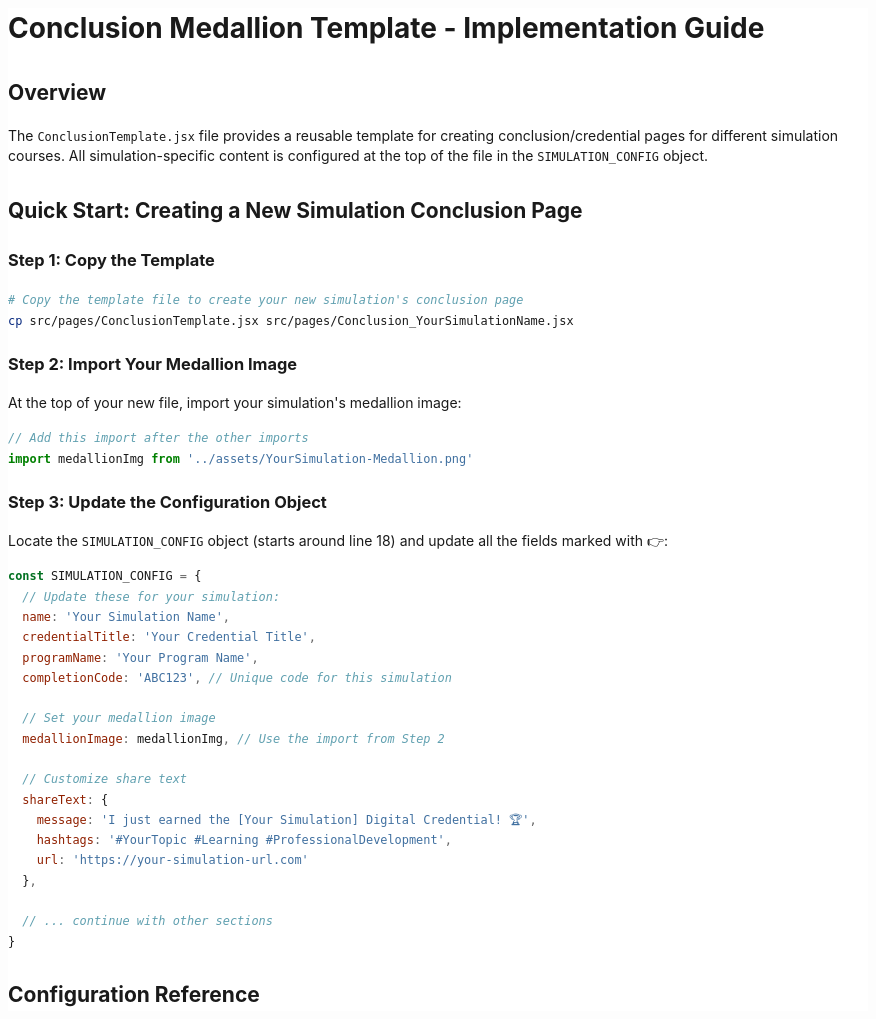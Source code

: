 # Conclusion Medallion Template - Implementation Guide

## Overview
The `ConclusionTemplate.jsx` file provides a reusable template for creating conclusion/credential pages for different simulation courses. All simulation-specific content is configured at the top of the file in the `SIMULATION_CONFIG` object.

## Quick Start: Creating a New Simulation Conclusion Page

### Step 1: Copy the Template
```bash
# Copy the template file to create your new simulation's conclusion page
cp src/pages/ConclusionTemplate.jsx src/pages/Conclusion_YourSimulationName.jsx
```

### Step 2: Import Your Medallion Image
At the top of your new file, import your simulation's medallion image:
```javascript
// Add this import after the other imports
import medallionImg from '../assets/YourSimulation-Medallion.png'
```

### Step 3: Update the Configuration Object
Locate the `SIMULATION_CONFIG` object (starts around line 18) and update all the fields marked with 👉:

```javascript
const SIMULATION_CONFIG = {
  // Update these for your simulation:
  name: 'Your Simulation Name',
  credentialTitle: 'Your Credential Title',
  programName: 'Your Program Name',
  completionCode: 'ABC123', // Unique code for this simulation
  
  // Set your medallion image
  medallionImage: medallionImg, // Use the import from Step 2
  
  // Customize share text
  shareText: {
    message: 'I just earned the [Your Simulation] Digital Credential! 🏆',
    hashtags: '#YourTopic #Learning #ProfessionalDevelopment',
    url: 'https://your-simulation-url.com'
  },
  
  // ... continue with other sections
}
```

## Configuration Reference
